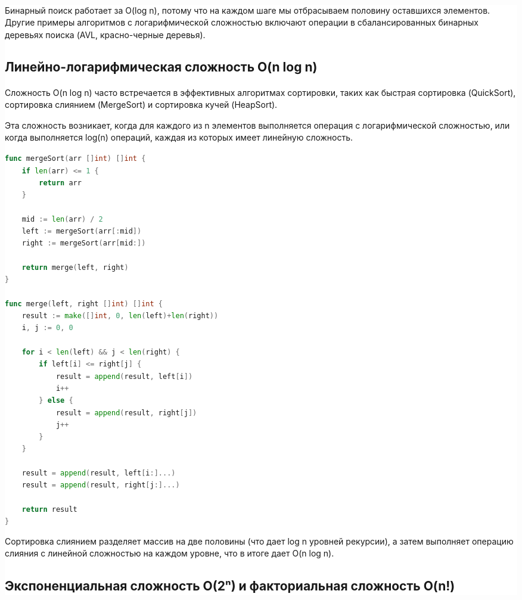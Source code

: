 Бинарный поиск работает за O(log n), потому что на каждом шаге мы отбрасываем половину оставшихся элементов. Другие примеры алгоритмов с логарифмической сложностью включают операции в сбалансированных бинарных деревьях поиска (AVL, красно-черные деревья).

## Линейно-логарифмическая сложность O(n log n)

Сложность O(n log n) часто встречается в эффективных алгоритмах сортировки, таких как быстрая сортировка (QuickSort), сортировка слиянием (MergeSort) и сортировка кучей (HeapSort).

Эта сложность возникает, когда для каждого из n элементов выполняется операция с логарифмической сложностью, или когда выполняется log(n) операций, каждая из которых имеет линейную сложность.

```go
func mergeSort(arr []int) []int {
    if len(arr) <= 1 {
        return arr
    }
    
    mid := len(arr) / 2
    left := mergeSort(arr[:mid])
    right := mergeSort(arr[mid:])
    
    return merge(left, right)
}

func merge(left, right []int) []int {
    result := make([]int, 0, len(left)+len(right))
    i, j := 0, 0
    
    for i < len(left) && j < len(right) {
        if left[i] <= right[j] {
            result = append(result, left[i])
            i++
        } else {
            result = append(result, right[j])
            j++
        }
    }
    
    result = append(result, left[i:]...)
    result = append(result, right[j:]...)
    
    return result
}
```

Сортировка слиянием разделяет массив на две половины (что дает log n уровней рекурсии), а затем выполняет операцию слияния с линейной сложностью на каждом уровне, что в итоге дает O(n log n).

## Экспоненциальная сложность O(2ⁿ) и факториальная сложность O(n!)
